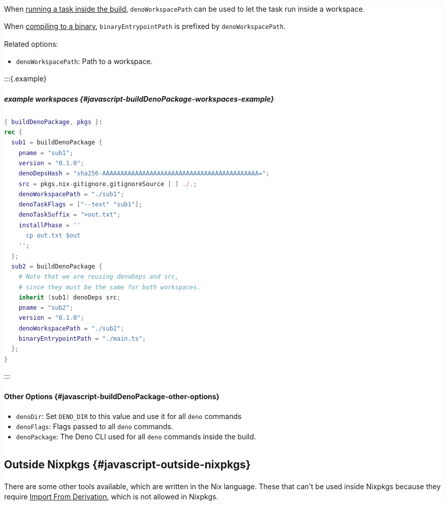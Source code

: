 When [running a task inside the build](#javascript-buildDenoPackage-artifacts-in-build),
`denoWorkspacePath` can be used to let the task run inside a workspace.

When [compiling to a binary](#javascript-buildDenoPackage-compile-to-binary),
`binaryEntrypointPath` is prefixed by `denoWorkspacePath`.

Related options:
  * `denoWorkspacePath`: Path to a workspace.

:::{.example}

##### example workspaces {#javascript-buildDenoPackage-workspaces-example}

```nix
{ buildDenoPackage, pkgs }:
rec {
  sub1 = buildDenoPackage {
    pname = "sub1";
    version = "0.1.0";
    denoDepsHash = "sha256-AAAAAAAAAAAAAAAAAAAAAAAAAAAAAAAAAAAAAAAAAAA=";
    src = pkgs.nix-gitignore.gitignoreSource [ ] ./.;
    denoWorkspacePath = "./sub1";
    denoTaskFlags = ["--text" "sub1"];
    denoTaskSuffix = ">out.txt";
    installPhase = ''
      cp out.txt $out
    '';
  };
  sub2 = buildDenoPackage {
    # Note that we are reusing denoDeps and src,
    # since they must be the same for both workspaces.
    inherit (sub1) denoDeps src;
    pname = "sub2";
    version = "0.1.0";
    denoWorkspacePath = "./sub2";
    binaryEntrypointPath = "./main.ts";
  };
}
```

:::

#### Other Options {#javascript-buildDenoPackage-other-options}

  * `denoDir`: Set `DENO_DIR` to this value and use it for all `deno` commands
  * `denoFlags`: Flags passed to all `deno` commands.
  * `denoPackage`: The Deno CLI used for all `deno` commands inside the build.

## Outside Nixpkgs {#javascript-outside-nixpkgs}

There are some other tools available, which are written in the Nix language.
These that can't be used inside Nixpkgs because they require [Import From Derivation](#ssec-import-from-derivation), which is not allowed in Nixpkgs.
